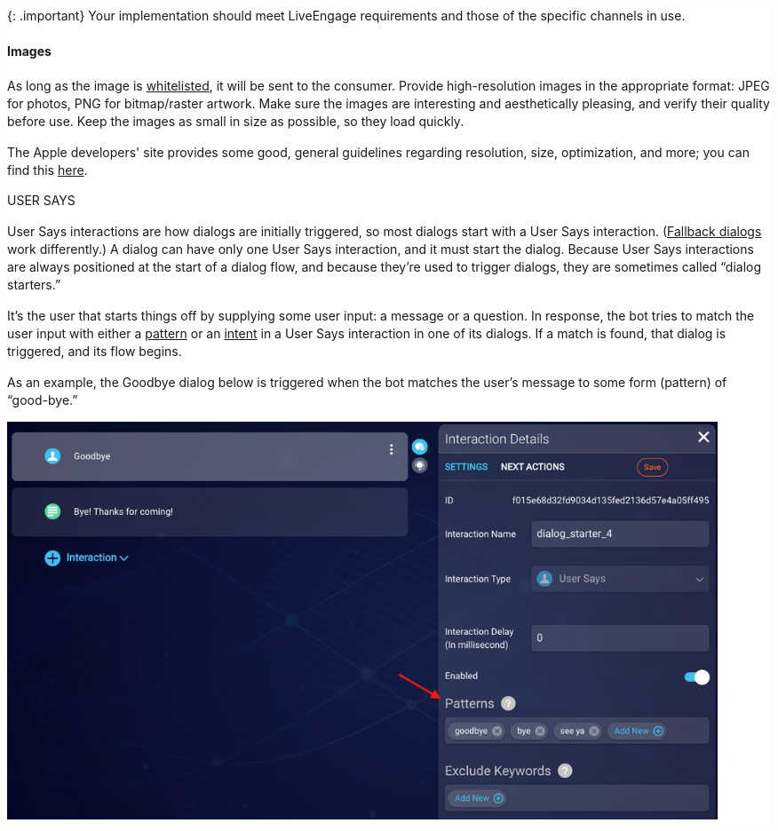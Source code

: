 {: .important}
Your implementation should meet LiveEngage requirements and those of the specific channels in use.

#### Images

As long as the image is [whitelisted](conversation-builder-interactions-interaction-basics.html#whitelisting), it will be sent to the consumer. Provide high-resolution images in the appropriate format: JPEG for photos, PNG for bitmap/raster artwork. Make sure the images are interesting and aesthetically pleasing, and verify their quality before use. Keep the images as small in size as possible, so they load quickly.

The Apple developers' site provides some good, general guidelines regarding resolution, size, optimization, and more; you can find this [here](https://developer.apple.com/design/human-interface-guidelines/business-chat/interactive-messages/about-interactive-messages/#images).

USER SAYS

User Says interactions are how dialogs are initially triggered, so most dialogs start with a User Says interaction. ([Fallback dialogs](conversation-builder-dialogs-fallback-dialogs.html) work differently.) A dialog can have only one User Says interaction, and it must start the dialog. Because User Says interactions are always positioned at the start of a dialog flow, and because they’re used to trigger dialogs, they are sometimes called “dialog starters.”

It’s the user that starts things off by supplying some user input: a message or a question. In response, the bot tries to match the user input with either a [pattern](conversation-builder-conversation-builder-response-match-actions.html#pattern-matching) or an [intent](conversation-builder-intent-builder-overview.html) in a User Says interaction in one of its dialogs. If a match is found, that dialog is triggered, and its flow begins.

As an example, the Goodbye dialog below is triggered when the bot matches the user’s message to some form (pattern) of “good-bye.”

<img class="fancyimage" style="width:800px" src="img/ConvoBuilder/interactions_userSays1.png">

